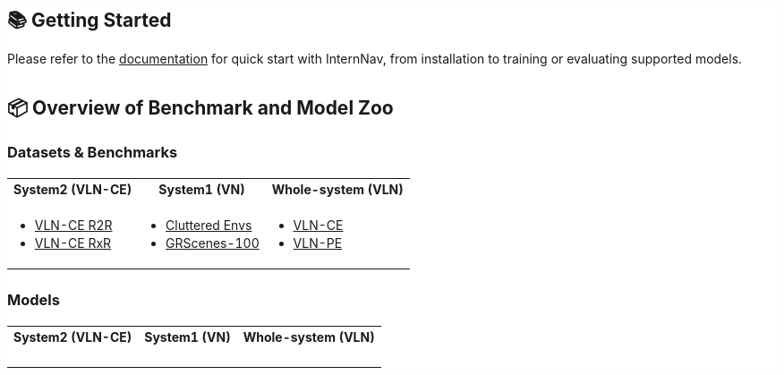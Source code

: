 ## 📚 Getting Started

Please refer to the [documentation](https://internrobotics.github.io/user_guide/internnav/quick_start/index.html) for quick start with InternNav, from installation to training or evaluating supported models.

## 📦 Overview of Benchmark and Model Zoo

### Datasets \& Benchmarks

<table align="center">
  <tbody>
    <tr align="center" valign="bottom">
      <td>
         <b>System2 (VLN-CE)</b>
      </td>
      <td>
         <b>System1 (VN)</b>
      </td>
      <td>
         <b>Whole-system (VLN)</b>
      </td>
   </tr>
   <tr align="center" valign="top">
      <td>
         <ul>
            <li align="left"><a href="">VLN-CE R2R</a></li>
            <li align="left"><a href="">VLN-CE RxR</a></li>
         </ul>
      </td>
      <td>
         <ul>
            <li align="left"><a href="">Cluttered Envs</a></li>
            <li align="left"><a href="">GRScenes-100</a></li>
         </ul>
      </td>
      <td>
         <ul>
            <li align="left"><a href="">VLN-CE</a></li>
            <li align="left"><a href="">VLN-PE</a></li>
         </ul>
      </td>
   </tbody>
</table>

### Models

<table align="center">
  <tbody>
    <tr align="center" valign="bottom">
      <td>
         <b>System2 (VLN-CE)</b>
      </td>
      <td>
         <b>System1 (VN)</b>
      </td>
      <td>
         <b>Whole-system (VLN)</b>
      </td>
   </tr>
   <tr align="center" valign="top">
      <td>
         <ul>